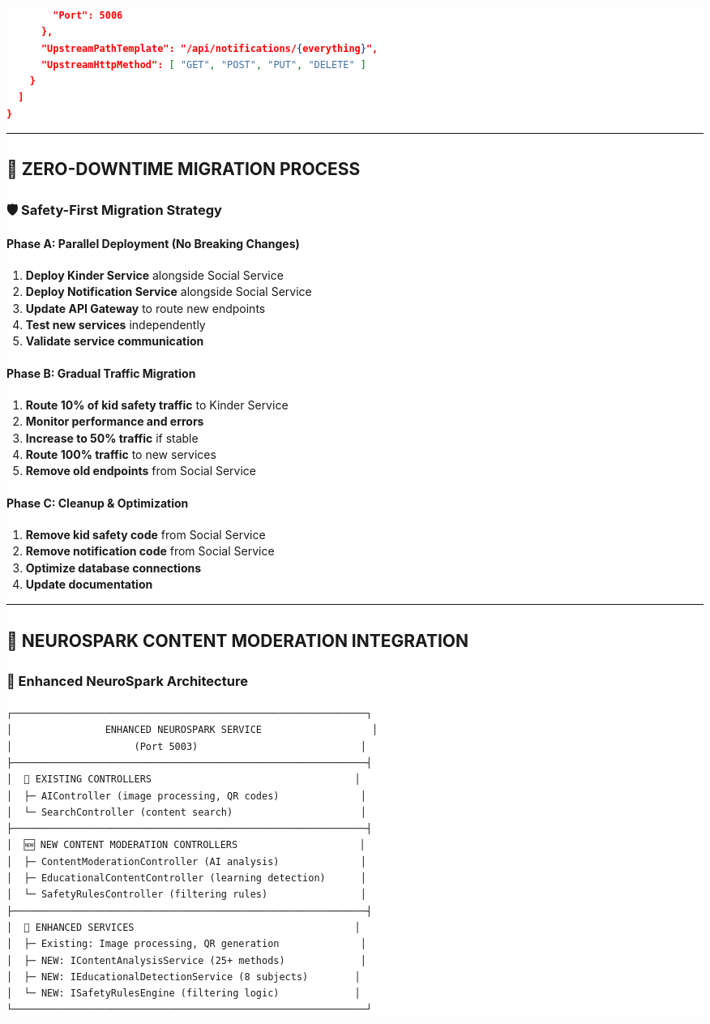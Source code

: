 ```json
        "Port": 5006
      },
      "UpstreamPathTemplate": "/api/notifications/{everything}",
      "UpstreamHttpMethod": [ "GET", "POST", "PUT", "DELETE" ]
    }
  ]
}
```

---

## 🔄 **ZERO-DOWNTIME MIGRATION PROCESS**

### **🛡️ Safety-First Migration Strategy**

#### **Phase A: Parallel Deployment (No Breaking Changes)**
1. **Deploy Kinder Service** alongside Social Service
2. **Deploy Notification Service** alongside Social Service  
3. **Update API Gateway** to route new endpoints
4. **Test new services** independently
5. **Validate service communication**

#### **Phase B: Gradual Traffic Migration**
1. **Route 10% of kid safety traffic** to Kinder Service
2. **Monitor performance and errors**
3. **Increase to 50% traffic** if stable
4. **Route 100% traffic** to new services
5. **Remove old endpoints** from Social Service

#### **Phase C: Cleanup & Optimization**
1. **Remove kid safety code** from Social Service
2. **Remove notification code** from Social Service
3. **Optimize database connections**
4. **Update documentation**

---

## 🤖 **NEUROSPARK CONTENT MODERATION INTEGRATION**

### **🧠 Enhanced NeuroSpark Architecture**
```
┌─────────────────────────────────────────────────────────────┐
│                ENHANCED NEUROSPARK SERVICE                   │
│                     (Port 5003)                            │
├─────────────────────────────────────────────────────────────┤
│  🎯 EXISTING CONTROLLERS                                   │
│  ├─ AIController (image processing, QR codes)              │
│  └─ SearchController (content search)                      │
├─────────────────────────────────────────────────────────────┤
│  🆕 NEW CONTENT MODERATION CONTROLLERS                     │
│  ├─ ContentModerationController (AI analysis)              │
│  ├─ EducationalContentController (learning detection)      │
│  └─ SafetyRulesController (filtering rules)                │
├─────────────────────────────────────────────────────────────┤
│  🔧 ENHANCED SERVICES                                      │
│  ├─ Existing: Image processing, QR generation              │
│  ├─ NEW: IContentAnalysisService (25+ methods)             │
│  ├─ NEW: IEducationalDetectionService (8 subjects)        │
│  └─ NEW: ISafetyRulesEngine (filtering logic)             │
└─────────────────────────────────────────────────────────────┘
```
